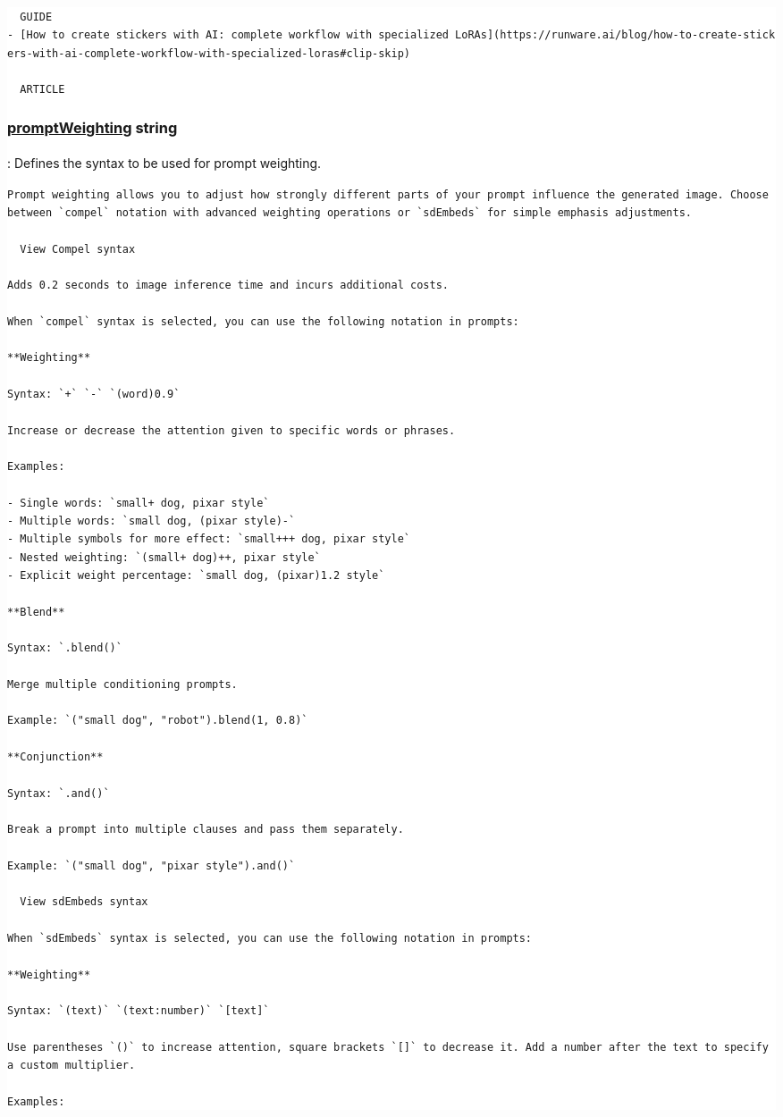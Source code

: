       GUIDE
    - [How to create stickers with AI: complete workflow with specialized LoRAs](https://runware.ai/blog/how-to-create-stickers-with-ai-complete-workflow-with-specialized-loras#clip-skip)

      ARTICLE

### [promptWeighting](https://runware.ai/docs/en/image-inference/api-reference#request-promptweighting) string
:   Defines the syntax to be used for prompt weighting.

    Prompt weighting allows you to adjust how strongly different parts of your prompt influence the generated image. Choose between `compel` notation with advanced weighting operations or `sdEmbeds` for simple emphasis adjustments.

      View Compel syntax 

    Adds 0.2 seconds to image inference time and incurs additional costs.

    When `compel` syntax is selected, you can use the following notation in prompts:

    **Weighting**

    Syntax: `+` `-` `(word)0.9`

    Increase or decrease the attention given to specific words or phrases.

    Examples:

    - Single words: `small+ dog, pixar style`
    - Multiple words: `small dog, (pixar style)-`
    - Multiple symbols for more effect: `small+++ dog, pixar style`
    - Nested weighting: `(small+ dog)++, pixar style`
    - Explicit weight percentage: `small dog, (pixar)1.2 style`

    **Blend**

    Syntax: `.blend()`

    Merge multiple conditioning prompts.

    Example: `("small dog", "robot").blend(1, 0.8)`

    **Conjunction**

    Syntax: `.and()`

    Break a prompt into multiple clauses and pass them separately.

    Example: `("small dog", "pixar style").and()`

      View sdEmbeds syntax 

    When `sdEmbeds` syntax is selected, you can use the following notation in prompts:

    **Weighting**

    Syntax: `(text)` `(text:number)` `[text]`

    Use parentheses `()` to increase attention, square brackets `[]` to decrease it. Add a number after the text to specify a custom multiplier.

    Examples:
